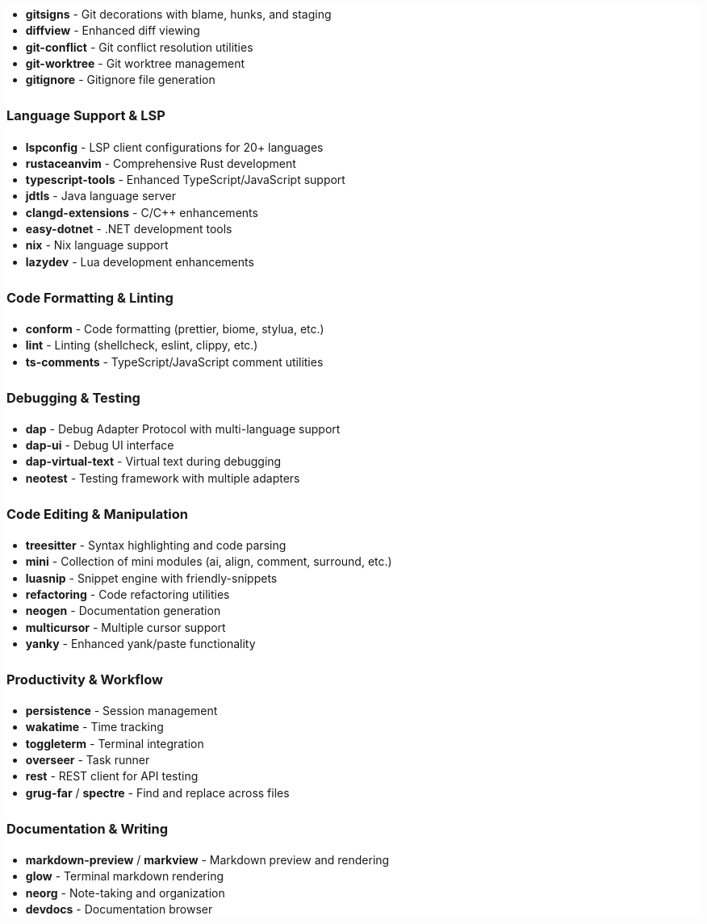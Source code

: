 - **gitsigns** - Git decorations with blame, hunks, and staging
- **diffview** - Enhanced diff viewing
- **git-conflict** - Git conflict resolution utilities
- **git-worktree** - Git worktree management
- **gitignore** - Gitignore file generation

### **Language Support & LSP**

- **lspconfig** - LSP client configurations for 20+ languages
- **rustaceanvim** - Comprehensive Rust development
- **typescript-tools** - Enhanced TypeScript/JavaScript support
- **jdtls** - Java language server
- **clangd-extensions** - C/C++ enhancements
- **easy-dotnet** - .NET development tools
- **nix** - Nix language support
- **lazydev** - Lua development enhancements

### **Code Formatting & Linting**

- **conform** - Code formatting (prettier, biome, stylua, etc.)
- **lint** - Linting (shellcheck, eslint, clippy, etc.)
- **ts-comments** - TypeScript/JavaScript comment utilities

### **Debugging & Testing**

- **dap** - Debug Adapter Protocol with multi-language support
- **dap-ui** - Debug UI interface
- **dap-virtual-text** - Virtual text during debugging
- **neotest** - Testing framework with multiple adapters

### **Code Editing & Manipulation**

- **treesitter** - Syntax highlighting and code parsing
- **mini** - Collection of mini modules (ai, align, comment, surround, etc.)
- **luasnip** - Snippet engine with friendly-snippets
- **refactoring** - Code refactoring utilities
- **neogen** - Documentation generation
- **multicursor** - Multiple cursor support
- **yanky** - Enhanced yank/paste functionality

### **Productivity & Workflow**

- **persistence** - Session management
- **wakatime** - Time tracking
- **toggleterm** - Terminal integration
- **overseer** - Task runner
- **rest** - REST client for API testing
- **grug-far** / **spectre** - Find and replace across files

### **Documentation & Writing**

- **markdown-preview** / **markview** - Markdown preview and rendering
- **glow** - Terminal markdown rendering
- **neorg** - Note-taking and organization
- **devdocs** - Documentation browser
